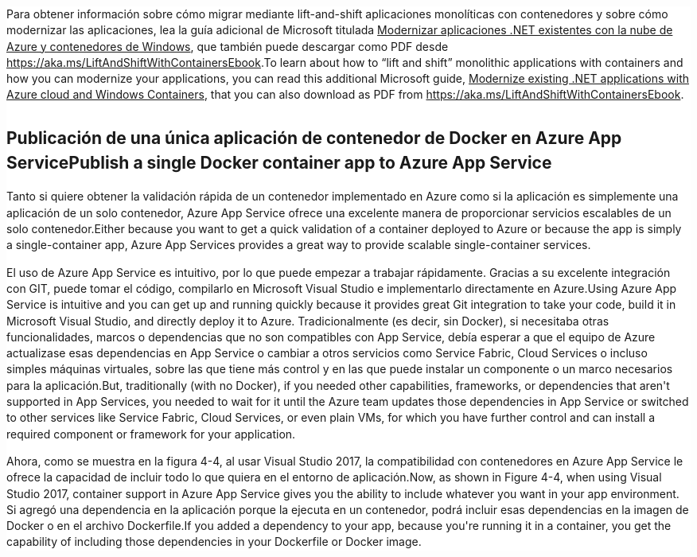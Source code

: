 <span data-ttu-id="5c54e-155">Para obtener información sobre cómo migrar mediante lift-and-shift aplicaciones monolíticas con contenedores y sobre cómo modernizar las aplicaciones, lea la guía adicional de Microsoft titulada [Modernizar aplicaciones .NET existentes con la nube de Azure y contenedores de Windows](../../modernize-with-azure-and-containers/index.md), que también puede descargar como PDF desde <https://aka.ms/LiftAndShiftWithContainersEbook>.</span><span class="sxs-lookup"><span data-stu-id="5c54e-155">To learn about how to “lift and shift” monolithic applications with containers and how you can modernize your applications, you can read this additional Microsoft guide, [Modernize existing .NET applications with Azure cloud and Windows Containers](../../modernize-with-azure-and-containers/index.md), that you can also download as PDF from <https://aka.ms/LiftAndShiftWithContainersEbook>.</span></span>

## <a name="publish-a-single-docker-container-app-to-azure-app-service"></a><span data-ttu-id="5c54e-156">Publicación de una única aplicación de contenedor de Docker en Azure App Service</span><span class="sxs-lookup"><span data-stu-id="5c54e-156">Publish a single Docker container app to Azure App Service</span></span>

<span data-ttu-id="5c54e-157">Tanto si quiere obtener la validación rápida de un contenedor implementado en Azure como si la aplicación es simplemente una aplicación de un solo contenedor, Azure App Service ofrece una excelente manera de proporcionar servicios escalables de un solo contenedor.</span><span class="sxs-lookup"><span data-stu-id="5c54e-157">Either because you want to get a quick validation of a container deployed to Azure or because the app is simply a single-container app, Azure App Services provides a great way to provide scalable single-container services.</span></span>

<span data-ttu-id="5c54e-158">El uso de Azure App Service es intuitivo, por lo que puede empezar a trabajar rápidamente. Gracias a su excelente integración con GIT, puede tomar el código, compilarlo en Microsoft Visual Studio e implementarlo directamente en Azure.</span><span class="sxs-lookup"><span data-stu-id="5c54e-158">Using Azure App Service is intuitive and you can get up and running quickly because it provides great Git integration to take your code, build it in Microsoft Visual Studio, and directly deploy it to Azure.</span></span> <span data-ttu-id="5c54e-159">Tradicionalmente (es decir, sin Docker), si necesitaba otras funcionalidades, marcos o dependencias que no son compatibles con App Service, debía esperar a que el equipo de Azure actualizase esas dependencias en App Service o cambiar a otros servicios como Service Fabric, Cloud Services o incluso simples máquinas virtuales, sobre las que tiene más control y en las que puede instalar un componente o un marco necesarios para la aplicación.</span><span class="sxs-lookup"><span data-stu-id="5c54e-159">But, traditionally (with no Docker), if you needed other capabilities, frameworks, or dependencies that aren't supported in App Services, you needed to wait for it until the Azure team updates those dependencies in App Service or switched to other services like Service Fabric, Cloud Services, or even plain VMs, for which you have further control and can install a required component or framework for your application.</span></span>

<span data-ttu-id="5c54e-160">Ahora, como se muestra en la figura 4-4, al usar Visual Studio 2017, la compatibilidad con contenedores en Azure App Service le ofrece la capacidad de incluir todo lo que quiera en el entorno de aplicación.</span><span class="sxs-lookup"><span data-stu-id="5c54e-160">Now, as shown in Figure 4-4, when using Visual Studio 2017, container support in Azure App Service gives you the ability to include whatever you want in your app environment.</span></span> <span data-ttu-id="5c54e-161">Si agregó una dependencia en la aplicación porque la ejecuta en un contenedor, podrá incluir esas dependencias en la imagen de Docker o en el archivo Dockerfile.</span><span class="sxs-lookup"><span data-stu-id="5c54e-161">If you added a dependency to your app, because you're running it in a container, you get the capability of including those dependencies in your Dockerfile or Docker image.</span></span>
